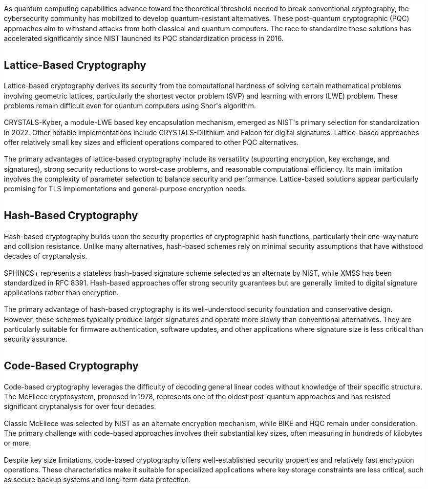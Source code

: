 As quantum computing capabilities advance toward the theoretical threshold needed to break conventional cryptography, the cybersecurity community has mobilized to develop quantum-resistant alternatives. These post-quantum cryptographic (PQC) approaches aim to withstand attacks from both classical and quantum computers. The race to standardize these solutions has accelerated significantly since NIST launched its PQC standardization process in 2016.

## Lattice-Based Cryptography

Lattice-based cryptography derives its security from the computational hardness of solving certain mathematical problems involving geometric lattices, particularly the shortest vector problem (SVP) and learning with errors (LWE) problem. These problems remain difficult even for quantum computers using Shor's algorithm.

CRYSTALS-Kyber, a module-LWE based key encapsulation mechanism, emerged as NIST's primary selection for standardization in 2022. Other notable implementations include CRYSTALS-Dilithium and Falcon for digital signatures. Lattice-based approaches offer relatively small key sizes and efficient operations compared to other PQC alternatives.

The primary advantages of lattice-based cryptography include its versatility (supporting encryption, key exchange, and signatures), strong security reductions to worst-case problems, and reasonable computational efficiency. Its main limitation involves the complexity of parameter selection to balance security and performance. Lattice-based solutions appear particularly promising for TLS implementations and general-purpose encryption needs.

## Hash-Based Cryptography

Hash-based cryptography builds upon the security properties of cryptographic hash functions, particularly their one-way nature and collision resistance. Unlike many alternatives, hash-based schemes rely on minimal security assumptions that have withstood decades of cryptanalysis.

SPHINCS+ represents a stateless hash-based signature scheme selected as an alternate by NIST, while XMSS has been standardized in RFC 8391. Hash-based approaches offer strong security guarantees but are generally limited to digital signature applications rather than encryption.

The primary advantage of hash-based cryptography is its well-understood security foundation and conservative design. However, these schemes typically produce larger signatures and operate more slowly than conventional alternatives. They are particularly suitable for firmware authentication, software updates, and other applications where signature size is less critical than security assurance.

## Code-Based Cryptography

Code-based cryptography leverages the difficulty of decoding general linear codes without knowledge of their specific structure. The McEliece cryptosystem, proposed in 1978, represents one of the oldest post-quantum approaches and has resisted significant cryptanalysis for over four decades.

Classic McEliece was selected by NIST as an alternate encryption mechanism, while BIKE and HQC remain under consideration. The primary challenge with code-based approaches involves their substantial key sizes, often measuring in hundreds of kilobytes or more.

Despite key size limitations, code-based cryptography offers well-established security properties and relatively fast encryption operations. These characteristics make it suitable for specialized applications where key storage constraints are less critical, such as secure backup systems and long-term data protection.
